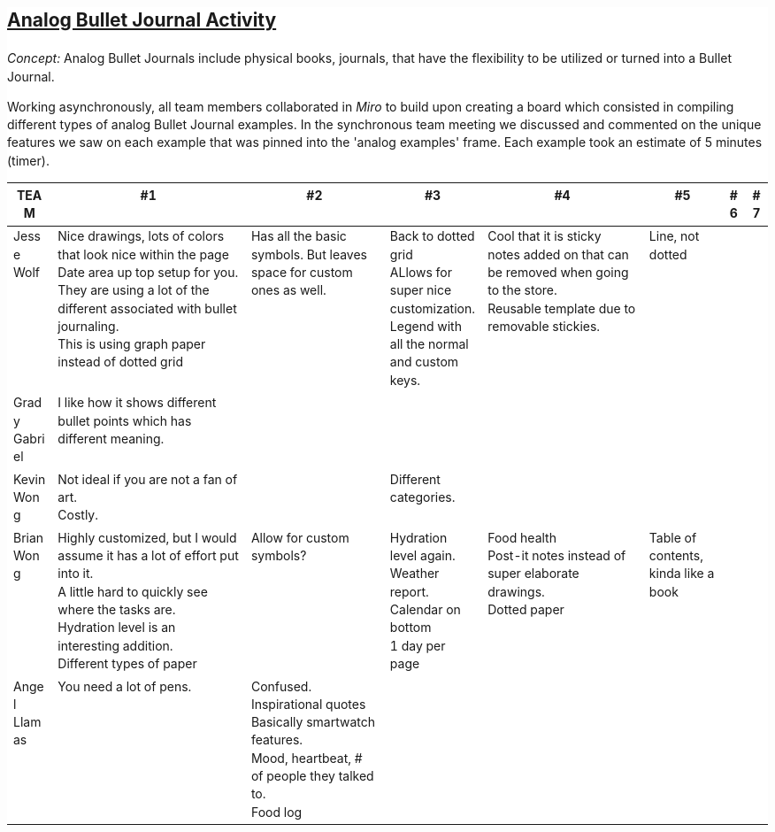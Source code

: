 
## <u> Analog Bullet Journal Activity </u>
*Concept:* Analog Bullet Journals include physical books, journals, that have the flexibility to be utilized or turned into a Bullet Journal.

Working asynchronously, all team members collaborated in *Miro* to build upon creating a board which consisted in compiling different types of analog Bullet Journal examples. In the synchronous team meeting we discussed and commented on the unique features we saw on each example that was pinned into the 'analog examples' frame. Each example took an estimate of 5 minutes (timer).


| TEAM          | #1                                                                                                                                                                                                                                       | #2                                                                                                                                            | #3                                                                                                                         | #4                                                                                                                                    | #5                                                                                                  | #6  | #7  |
| ------------- | ---------------------------------------------------------------------------------------------------------------------------------------------------------------------------------------------------------------------------------------- | --------------------------------------------------------------------------------------------------------------------------------------------- | -------------------------------------------------------------------------------------------------------------------------- | ------------------------------------------------------------------------------------------------------------------------------------- | --------------------------------------------------------------------------------------------------- | --- | --- |
| Jesse Wolf    | Nice drawings, lots of colors that look nice within the page </br> Date area up top setup for you. </be> They are using a lot of the different associated with bullet journaling.  </br>This is using graph paper instead of dotted grid | Has all the basic symbols. But leaves space for custom ones as well.                                                                          | Back to dotted grid  </br> ALlows for super nice customization.          </br> Legend with all the normal and custom keys. | Cool that it is sticky notes added on that can be removed when going to the store. </br> Reusable template due to removable stickies. | Line, not dotted                                                                                    |     |     |
| Grady Gabriel | I like how it shows different bullet points which has different meaning.                                                                                                                                                                 |                                                                                                                                               |                                                                                                                            |                                                                                                                                       |                                                                                                     |     |     |
| Kevin Wong    | Not ideal if you are not a fan of art.   </br>  Costly.                                                                                                                                                                                  |                                                                                                                                               | Different categories.                                                                                                      |                                                                                                                                       |                                                                                                     |     |     |
| Brian Wong    | Highly customized, but I would assume it has a lot of effort put into it.    </br> A little hard to quickly see where the tasks are. </br> Hydration level is an interesting addition. </br> Different types of paper                    | Allow for custom symbols?                                                                                                                     | Hydration level again. </br> Weather report. </br> Calendar on bottom </br> 1 day per page                                 | Food health </br> Post-it notes instead of super elaborate drawings. </br> Dotted paper                                               | Table of contents, kinda like a book                                                                |     |     |
| Angel Llamas  | You need a lot of pens.                                                                                                                                                                                                                  | Confused. </br> Inspirational quotes  </br> Basically smartwatch features.  </br> Mood, heartbeat, # of people they talked to. </br> Food log |                                                                                                                            |                                                                                                                                       |                                                                                                     |     |     |